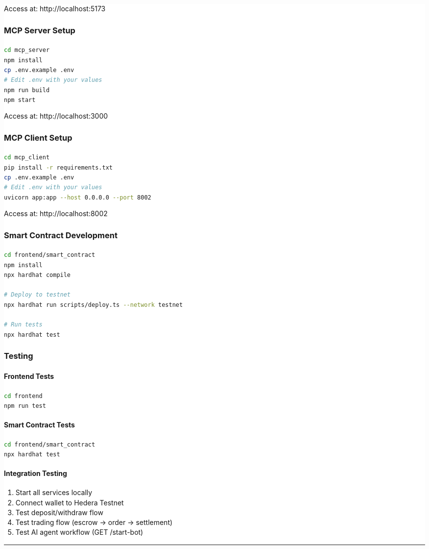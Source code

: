 Access at: http://localhost:5173

### MCP Server Setup
```bash
cd mcp_server
npm install
cp .env.example .env
# Edit .env with your values
npm run build
npm start
```

Access at: http://localhost:3000

### MCP Client Setup
```bash
cd mcp_client
pip install -r requirements.txt
cp .env.example .env
# Edit .env with your values
uvicorn app:app --host 0.0.0.0 --port 8002
```

Access at: http://localhost:8002

### Smart Contract Development
```bash
cd frontend/smart_contract
npm install
npx hardhat compile

# Deploy to testnet
npx hardhat run scripts/deploy.ts --network testnet

# Run tests
npx hardhat test
```

### Testing

#### Frontend Tests
```bash
cd frontend
npm run test
```

#### Smart Contract Tests
```bash
cd frontend/smart_contract
npx hardhat test
```

#### Integration Testing
1. Start all services locally
2. Connect wallet to Hedera Testnet
3. Test deposit/withdraw flow
4. Test trading flow (escrow → order → settlement)
5. Test AI agent workflow (GET /start-bot)

---